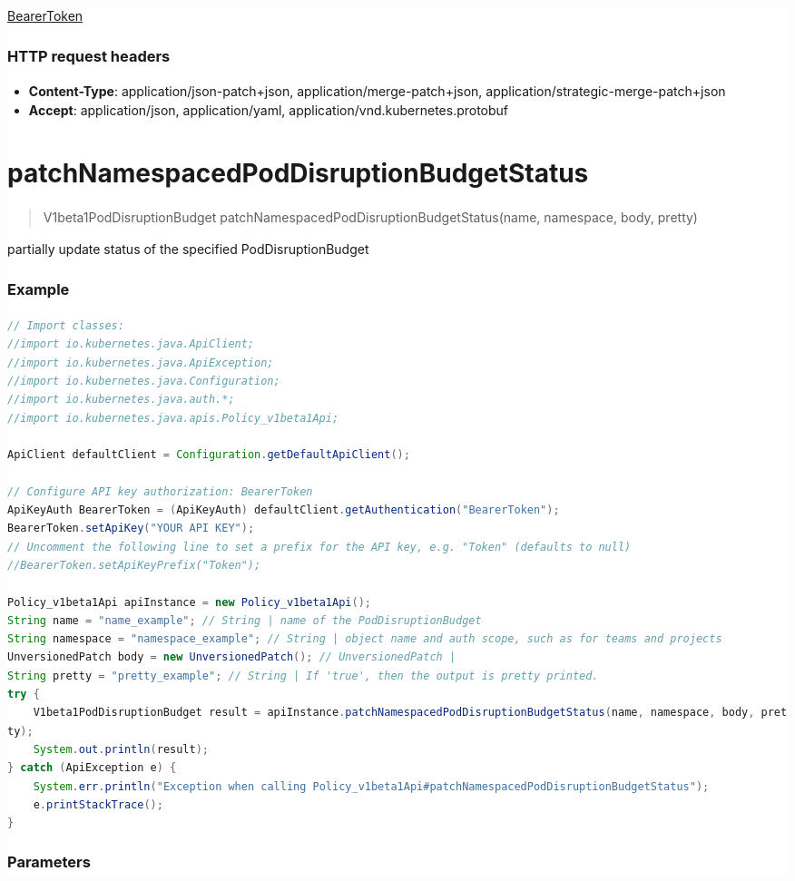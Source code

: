 [BearerToken](../README.md#BearerToken)

### HTTP request headers

 - **Content-Type**: application/json-patch+json, application/merge-patch+json, application/strategic-merge-patch+json
 - **Accept**: application/json, application/yaml, application/vnd.kubernetes.protobuf

<a name="patchNamespacedPodDisruptionBudgetStatus"></a>
# **patchNamespacedPodDisruptionBudgetStatus**
> V1beta1PodDisruptionBudget patchNamespacedPodDisruptionBudgetStatus(name, namespace, body, pretty)



partially update status of the specified PodDisruptionBudget

### Example
```java
// Import classes:
//import io.kubernetes.java.ApiClient;
//import io.kubernetes.java.ApiException;
//import io.kubernetes.java.Configuration;
//import io.kubernetes.java.auth.*;
//import io.kubernetes.java.apis.Policy_v1beta1Api;

ApiClient defaultClient = Configuration.getDefaultApiClient();

// Configure API key authorization: BearerToken
ApiKeyAuth BearerToken = (ApiKeyAuth) defaultClient.getAuthentication("BearerToken");
BearerToken.setApiKey("YOUR API KEY");
// Uncomment the following line to set a prefix for the API key, e.g. "Token" (defaults to null)
//BearerToken.setApiKeyPrefix("Token");

Policy_v1beta1Api apiInstance = new Policy_v1beta1Api();
String name = "name_example"; // String | name of the PodDisruptionBudget
String namespace = "namespace_example"; // String | object name and auth scope, such as for teams and projects
UnversionedPatch body = new UnversionedPatch(); // UnversionedPatch | 
String pretty = "pretty_example"; // String | If 'true', then the output is pretty printed.
try {
    V1beta1PodDisruptionBudget result = apiInstance.patchNamespacedPodDisruptionBudgetStatus(name, namespace, body, pretty);
    System.out.println(result);
} catch (ApiException e) {
    System.err.println("Exception when calling Policy_v1beta1Api#patchNamespacedPodDisruptionBudgetStatus");
    e.printStackTrace();
}
```

### Parameters
